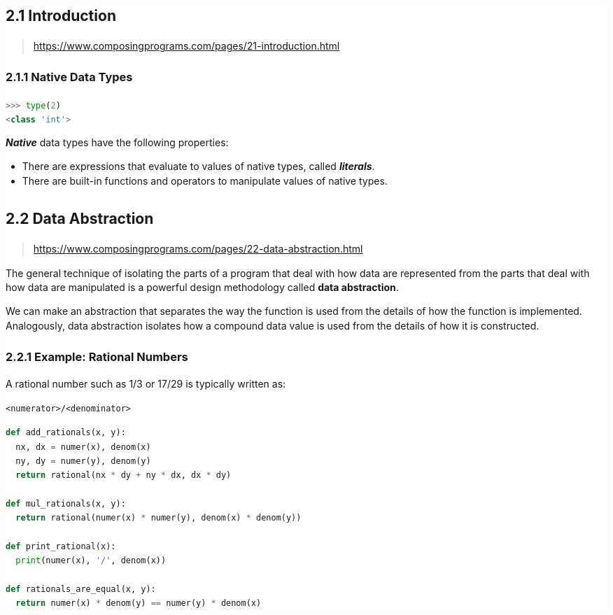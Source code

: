 ## 2.1 Introduction

> <https://www.composingprograms.com/pages/21-introduction.html>

### 2.1.1 Native Data Types

```py
>>> type(2)
<class 'int'>
```

***Native*** data types have the following properties:

- There are expressions that evaluate to values of native types, called
  ***literals***.
- There are built-in functions and operators to manipulate values of native
  types.

## 2.2 Data Abstraction

> <https://www.composingprograms.com/pages/22-data-abstraction.html>

The general technique of isolating the parts of a program that deal with how
data are represented from the parts that deal with how data are manipulated is
a powerful design methodology called **data abstraction**.

We can make an abstraction that separates the way the function is used from the
details of how the function is implemented. Analogously, data abstraction
isolates how a compound data value is used from the details of how it is
constructed.

### 2.2.1 Example: Rational Numbers

A rational number such as 1/3 or 17/29 is typically written as:

```pseudo
<numerator>/<denominator>
```

```py
def add_rationals(x, y):
  nx, dx = numer(x), denom(x)
  ny, dy = numer(y), denom(y)
  return rational(nx * dy + ny * dx, dx * dy)

def mul_rationals(x, y):
  return rational(numer(x) * numer(y), denom(x) * denom(y))

def print_rational(x):
  print(numer(x), '/', denom(x))

def rationals_are_equal(x, y):
  return numer(x) * denom(y) == numer(y) * denom(x)
```
